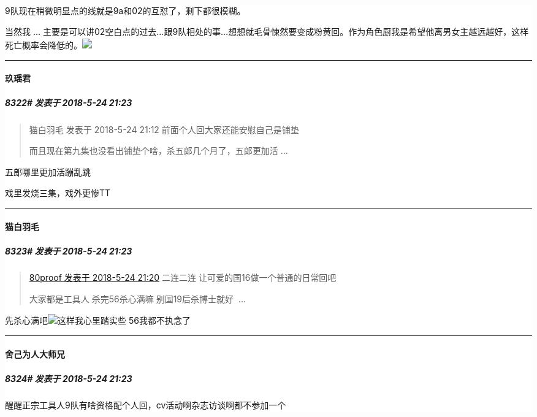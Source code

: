 9队现在稍微明显点的线就是9a和02的互怼了，剩下都很模糊。

当然我 ...</blockquote>
主要是可以讲02空白点的过去…跟9队相处的事…想想就毛骨悚然要变成粉黄回。作为角色厨我是希望他离男女主越远越好，这样死亡概率会降低的。<img src="https://static.saraba1st.com/image/smiley/face2017/001.png" referrerpolicy="no-referrer">







*****

####  玖瑶君  
##### 8322#       发表于 2018-5-24 21:23



<blockquote>猫白羽毛 发表于 2018-5-24 21:12
前面个人回大家还能安慰自己是铺垫

而且现在第九集也没看出铺垫个啥，杀五郎几个月了，五郎更加活 ...</blockquote>
五郎哪里更加活蹦乱跳

戏里发烧三集，戏外更惨TT







*****

####  猫白羽毛  
##### 8323#       发表于 2018-5-24 21:23


<blockquote><a href="httphttps://bbs.saraba1st.com/2b/forum.php?mod=redirect&amp;goto=findpost&amp;pid=39760027&amp;ptid=1673546" target="_blank">80proof 发表于 2018-5-24 21:20</a>
二连二连 让可爱的国16做一个普通的日常回吧

大家都是工具人 杀完56杀心满嘛 别国19后杀博士就好  ...</blockquote>
先杀心满吧<img src="https://static.saraba1st.com/image/smiley/carton2017/019.png" referrerpolicy="no-referrer">这样我心里踏实些
56我都不执念了







*****

####  舍己为人大师兄  
##### 8324#       发表于 2018-5-24 21:23




醒醒正宗工具人9队有啥资格配个人回，cv活动啊杂志访谈啊都不参加一个




